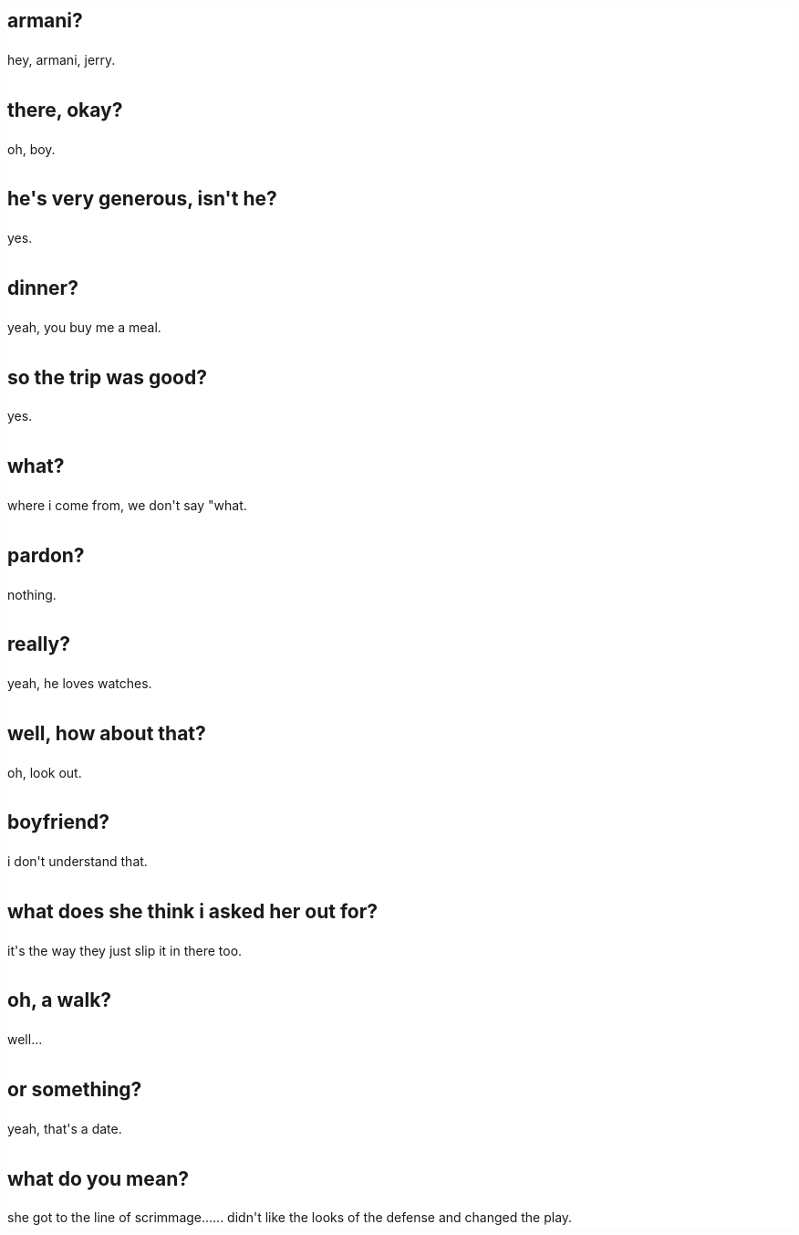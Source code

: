 ## armani?
hey, armani, jerry.

## there, okay?
oh, boy.

## he's very generous, isn't he?
yes.

## dinner?
yeah, you buy me a meal.

## so the trip was good?
yes.

## what?
where i come from, we don't say \"what.

## pardon?
nothing.

## really?
yeah, he loves watches.

## well, how about that?
oh, look out.

## boyfriend?
i don't understand that.

## what does she think i asked her out for?
it's the way they just slip it in there too.

## oh, a walk?
well...

## or something?
yeah, that's a date.

## what do you mean?
she got to the line of scrimmage...... didn't like the looks of the defense and changed the play.
